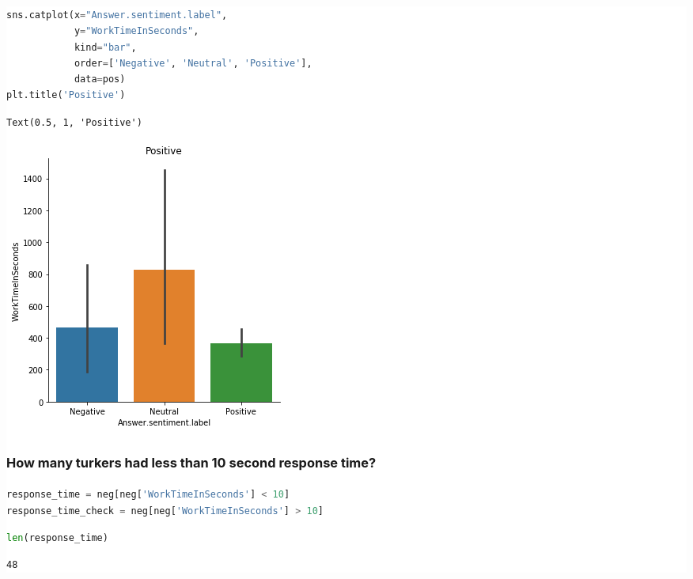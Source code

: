 

```python
sns.catplot(x="Answer.sentiment.label", 
            y="WorkTimeInSeconds", 
            kind="bar", 
            order=['Negative', 'Neutral', 'Positive'], 
            data=pos)
plt.title('Positive')
```




    Text(0.5, 1, 'Positive')




![png](output_15_1.png)


### How many turkers had less than 10 second response time?


```python
response_time = neg[neg['WorkTimeInSeconds'] < 10]
response_time_check = neg[neg['WorkTimeInSeconds'] > 10]
```


```python
len(response_time)
```




    48



